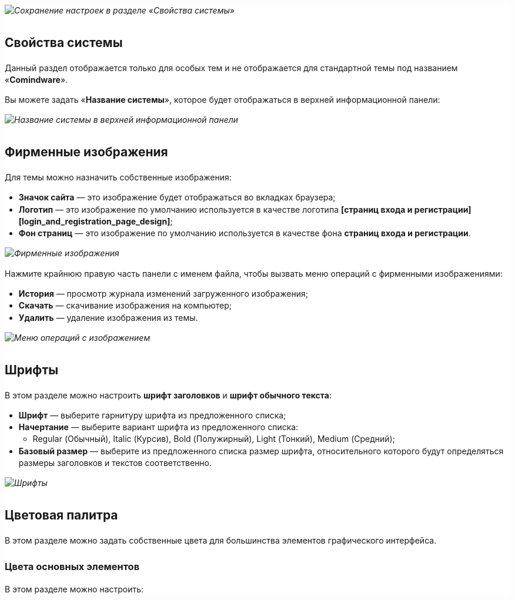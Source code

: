 _![Сохранение настроек в разделе «Свойства системы»](https://kb.comindware.ru/assets/theme_save_settings.png)_

## Свойства системы

Данный раздел отображается только для особых тем и не отображается для стандартной темы под названием «**Comindware**».

Вы можете задать «**Название системы**», которое будет отображаться в верхней информационной панели:

_![Название системы в верхней информационной панели](https://kb.comindware.ru/assets/system_name_theme.png)_

## Фирменные изображения

Для темы можно назначить собственные изображения:

- **Значок сайта** — это изображение будет отображаться во вкладках браузера;
- **Логотип** — это изображение по умолчанию используется в качестве логотипа **[страниц входа и регистрации][login_and_registration_page_design]**;
- **Фон страниц** — это изображение по умолчанию используется в качестве фона **страниц входа и регистрации**.

_![Фирменные изображения](https://kb.comindware.ru/assets/branded_images.png)_

Нажмите крайнюю правую часть панели с именем файла, чтобы вызвать меню операций с фирменными изображениями:

- **История** — просмотр журнала изменений загруженного изображения;
- **Скачать** — скачивание изображения на компьютер;
- **Удалить** — удаление изображения из темы.

_![Меню операций с изображением](https://kb.comindware.ru/assets/image_manipulation.png)_

## Шрифты

В этом разделе можно настроить **шрифт заголовков** и **шрифт обычного текста**:

- **Шрифт** — выберите гарнитуру шрифта из предложенного списка;
- **Начертание** — выберите вариант шрифта из предложенного списка:
    - Regular (Обычный), Italic (Курсив), Bold (Полужирный), Light (Тонкий), Medium (Средний);
- **Базовый размер** — выберите из предложенного списка размер шрифта, относительного которого будут определяться размеры заголовков и текстов соответственно.

_![Шрифты](https://kb.comindware.ru/assets/fonts.png)_

## Цветовая палитра

В этом разделе можно задать собственные цвета для большинства элементов графического интерфейса.

### Цвета основных элементов

В этом разделе можно настроить:
